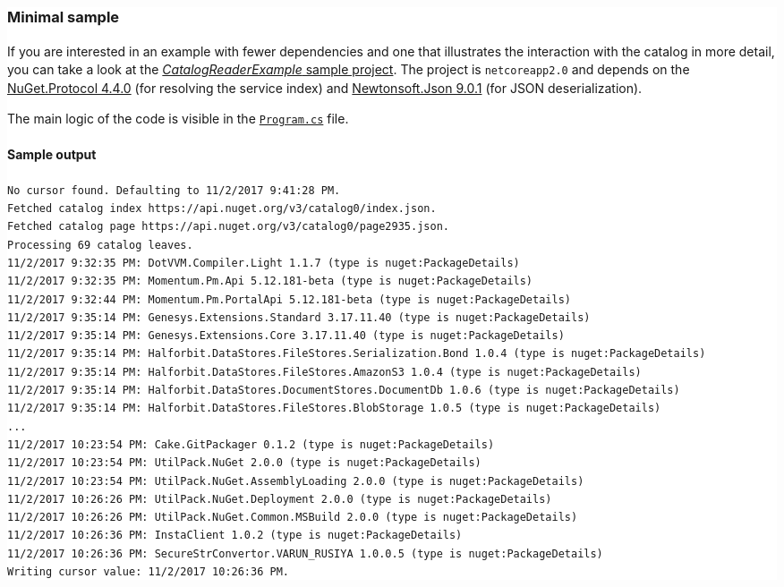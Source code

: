 ### Minimal sample

If you are interested in an example with fewer dependencies and one that illustrates the interaction with the catalog
in more detail, you can take a look at the
[*CatalogReaderExample* sample project](https://github.com/NuGet/Samples/tree/master/CatalogReaderExample/CatalogReaderExample).
The project is `netcoreapp2.0` and depends on the [NuGet.Protocol 4.4.0](https://www.nuget.org/packages/NuGet.Protocol/4.4.0)
(for resolving the service index) and
[Newtonsoft.Json 9.0.1](https://www.nuget.org/packages/Newtonsoft.Json/9.0.1) (for JSON deserialization).

The main logic of the code is visible in the
[`Program.cs`](https://github.com/NuGet/Samples/blob/master/CatalogReaderExample/CatalogReaderExample/Program.cs)
file.

#### Sample output

```
No cursor found. Defaulting to 11/2/2017 9:41:28 PM.
Fetched catalog index https://api.nuget.org/v3/catalog0/index.json.
Fetched catalog page https://api.nuget.org/v3/catalog0/page2935.json.
Processing 69 catalog leaves.
11/2/2017 9:32:35 PM: DotVVM.Compiler.Light 1.1.7 (type is nuget:PackageDetails)
11/2/2017 9:32:35 PM: Momentum.Pm.Api 5.12.181-beta (type is nuget:PackageDetails)
11/2/2017 9:32:44 PM: Momentum.Pm.PortalApi 5.12.181-beta (type is nuget:PackageDetails)
11/2/2017 9:35:14 PM: Genesys.Extensions.Standard 3.17.11.40 (type is nuget:PackageDetails)
11/2/2017 9:35:14 PM: Genesys.Extensions.Core 3.17.11.40 (type is nuget:PackageDetails)
11/2/2017 9:35:14 PM: Halforbit.DataStores.FileStores.Serialization.Bond 1.0.4 (type is nuget:PackageDetails)
11/2/2017 9:35:14 PM: Halforbit.DataStores.FileStores.AmazonS3 1.0.4 (type is nuget:PackageDetails)
11/2/2017 9:35:14 PM: Halforbit.DataStores.DocumentStores.DocumentDb 1.0.6 (type is nuget:PackageDetails)
11/2/2017 9:35:14 PM: Halforbit.DataStores.FileStores.BlobStorage 1.0.5 (type is nuget:PackageDetails)
...
11/2/2017 10:23:54 PM: Cake.GitPackager 0.1.2 (type is nuget:PackageDetails)
11/2/2017 10:23:54 PM: UtilPack.NuGet 2.0.0 (type is nuget:PackageDetails)
11/2/2017 10:23:54 PM: UtilPack.NuGet.AssemblyLoading 2.0.0 (type is nuget:PackageDetails)
11/2/2017 10:26:26 PM: UtilPack.NuGet.Deployment 2.0.0 (type is nuget:PackageDetails)
11/2/2017 10:26:26 PM: UtilPack.NuGet.Common.MSBuild 2.0.0 (type is nuget:PackageDetails)
11/2/2017 10:26:36 PM: InstaClient 1.0.2 (type is nuget:PackageDetails)
11/2/2017 10:26:36 PM: SecureStrConvertor.VARUN_RUSIYA 1.0.0.5 (type is nuget:PackageDetails)
Writing cursor value: 11/2/2017 10:26:36 PM.
```
